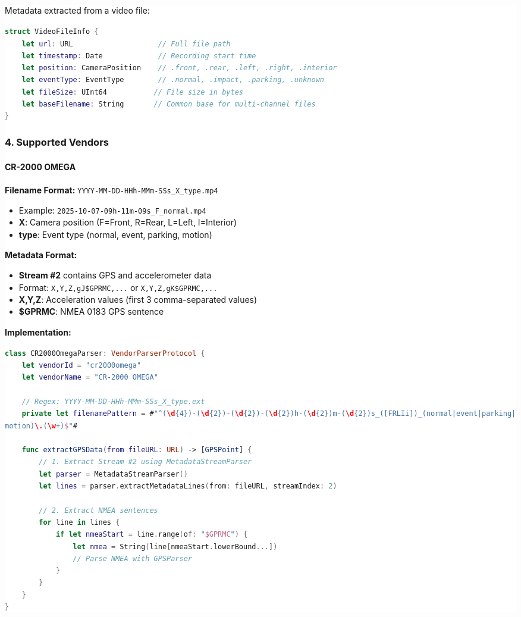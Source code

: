 Metadata extracted from a video file:

```swift
struct VideoFileInfo {
    let url: URL                    // Full file path
    let timestamp: Date             // Recording start time
    let position: CameraPosition    // .front, .rear, .left, .right, .interior
    let eventType: EventType        // .normal, .impact, .parking, .unknown
    let fileSize: UInt64           // File size in bytes
    let baseFilename: String       // Common base for multi-channel files
}
```

### 4. Supported Vendors

#### CR-2000 OMEGA

**Filename Format:** `YYYY-MM-DD-HHh-MMm-SSs_X_type.mp4`
- Example: `2025-10-07-09h-11m-09s_F_normal.mp4`
- **X**: Camera position (F=Front, R=Rear, L=Left, I=Interior)
- **type**: Event type (normal, event, parking, motion)

**Metadata Format:**
- **Stream #2** contains GPS and accelerometer data
- Format: `X,Y,Z,gJ$GPRMC,...` or `X,Y,Z,gK$GPRMC,...`
- **X,Y,Z**: Acceleration values (first 3 comma-separated values)
- **$GPRMC**: NMEA 0183 GPS sentence

**Implementation:**
```swift
class CR2000OmegaParser: VendorParserProtocol {
    let vendorId = "cr2000omega"
    let vendorName = "CR-2000 OMEGA"

    // Regex: YYYY-MM-DD-HHh-MMm-SSs_X_type.ext
    private let filenamePattern = #"^(\d{4})-(\d{2})-(\d{2})-(\d{2})h-(\d{2})m-(\d{2})s_([FRLIi])_(normal|event|parking|motion)\.(\w+)$"#

    func extractGPSData(from fileURL: URL) -> [GPSPoint] {
        // 1. Extract Stream #2 using MetadataStreamParser
        let parser = MetadataStreamParser()
        let lines = parser.extractMetadataLines(from: fileURL, streamIndex: 2)

        // 2. Extract NMEA sentences
        for line in lines {
            if let nmeaStart = line.range(of: "$GPRMC") {
                let nmea = String(line[nmeaStart.lowerBound...])
                // Parse NMEA with GPSParser
            }
        }
    }
}
```
